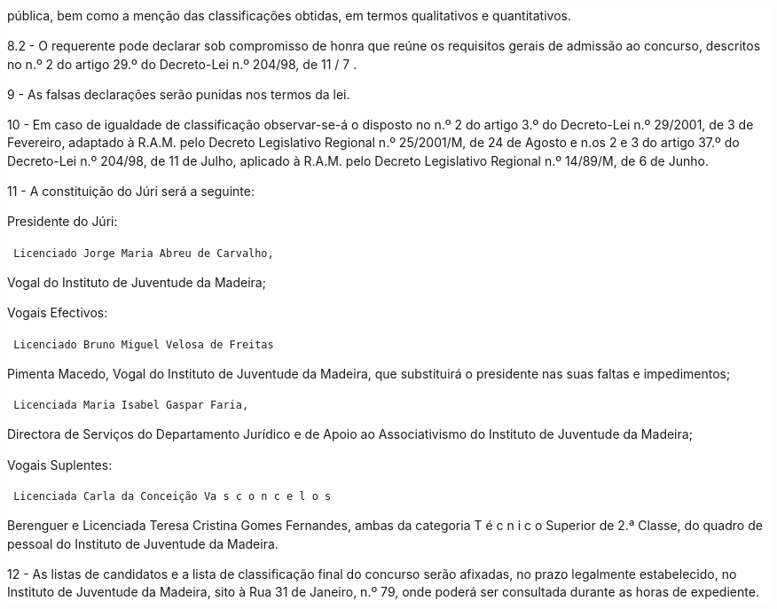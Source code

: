 pública, bem como a menção das classificações
obtidas, em termos qualitativos e quantitativos.


8.2 - O requerente pode declarar sob compromisso
de honra que reúne os requisitos gerais de
admissão ao concurso, descritos no n.º 2 do
artigo 29.º do Decreto-Lei n.º 204/98, de 11 / 7 .


9 - As falsas declarações serão punidas nos termos da
lei.


10 - Em caso de igualdade de classificação observar-se-á
o disposto no n.º 2 do artigo 3.º do Decreto-Lei n.º
29/2001, de 3 de Fevereiro, adaptado à R.A.M. pelo
Decreto Legislativo Regional n.º 25/2001/M, de 24
de Agosto e n.os 2 e 3 do artigo 37.º do Decreto-Lei
n.º 204/98, de 11 de Julho, aplicado à R.A.M. pelo
Decreto Legislativo Regional n.º 14/89/M, de 6 de
Junho.


11 - A constituição do Júri será a seguinte:


Presidente do Júri:

     Licenciado Jorge Maria Abreu de Carvalho,
Vogal do Instituto de Juventude da Madeira;


Vogais Efectivos:

     Licenciado Bruno Miguel Velosa de Freitas
Pimenta Macedo, Vogal do Instituto de
Juventude da Madeira, que substituirá o
presidente nas suas faltas e impedimentos;

     Licenciada Maria Isabel Gaspar Faria,
Directora de Serviços do Departamento
Jurídico e de Apoio ao Associativismo do
Instituto de Juventude da Madeira;


Vogais Suplentes:

     Licenciada Carla da Conceição Va s c o n c e l o s
Berenguer e Licenciada Teresa Cristina Gomes
Fernandes, ambas da categoria T é c n i c o
Superior de 2.ª Classe, do quadro de pessoal do
Instituto de Juventude da Madeira.


12 - As listas de candidatos e a lista de classificação final
do concurso serão afixadas, no prazo legalmente
estabelecido, no Instituto de Juventude da Madeira,
sito à Rua 31 de Janeiro, n.º 79, onde poderá ser
consultada durante as horas de expediente.
